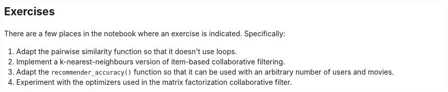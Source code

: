 Exercises
---------

There are a few places in the notebook where an exercise is indicated. Specifically:

1.  Adapt the pairwise similarity function so that it doesn't use loops.
2.  Implement a k-nearest-neighbours version of item-based collaborative filtering.
3.  Adapt the `recommender_accuracy()` function so that it can be used with an arbitrary number of users and movies.
4.  Experiment with the optimizers used in the matrix factorization collaborative filter.
